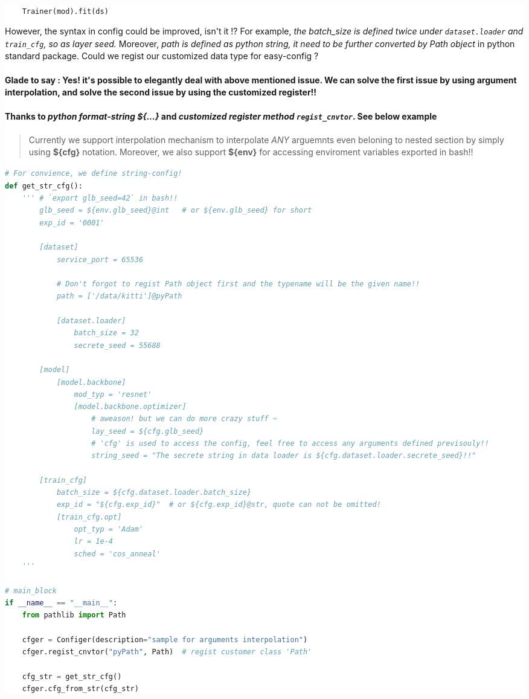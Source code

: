 ```python
    Trainer(mod).fit(ds)
```

However, the syntax in config could be improved, isn't it !? For example, *the batch_size is defined twice under `dataset.loader` and `train_cfg`, so as layer seed.* Moreover, *path is defined as python string, it need to be further converted by Path object* in python standard package. Could we regist our customized data type for easy-config ?
#### Glade to say : Yes! it's possible to elegantly deal with above mentioned issue. We can solve the first issue by using argument interpolation, and solve the second issue by using the customized register!!

#### Thanks to *python format-string ${...}* and  *customized register method `regist_cnvtor`*. **See below example**
> Currently we support interpolation mechanism to interpolate *ANY* arguemnts even beloning to nested section by simply using **\${cfg}** notation. Moreover, we also support **\${env}** for accessing enviroment variables exported in bash!!

```python
# For convience, we define string-config!
def get_str_cfg():
    ''' # `export glb_seed=42` in bash!!
        glb_seed = ${env.glb_seed}@int   # or ${env.glb_seed} for short
        exp_id = '0001'

        [dataset]   
            service_port = 65536

            # Don't forgot to regist Path object first and the typename will be the given name!!
            path = ['/data/kitti']@pyPath
            
            [dataset.loader]
                batch_size = 32
                secrete_seed = 55688

        [model]
            [model.backbone]
                mod_typ = 'resnet'
                [model.backbone.optimizer]
                    # aweason! but we can do more crazy stuff ~
                    lay_seed = ${cfg.glb_seed}
                    # 'cfg' is used to access the config, feel free to access any arguments defined previsouly!!
                    string_seed = "The secrete string in data loader is ${cfg.dataset.loader.secrete_seed}!!"
        
        [train_cfg]
            batch_size = ${cfg.dataset.loader.batch_size}
            exp_id = "${cfg.exp_id}"  # or ${cfg.exp_id}@str, quote can not be omitted!
            [train_cfg.opt]
                opt_typ = 'Adam'
                lr = 1e-4
                sched = 'cos_anneal'
    '''

# main_block 
if __name__ == "__main__":
    from pathlib import Path

    cfger = Configer(description="sample for arguments interpolation")
    cfger.regist_cnvtor("pyPath", Path)  # regist customer class 'Path'

    cfg_str = get_str_cfg()
    cfger.cfg_from_str(cfg_str)
```